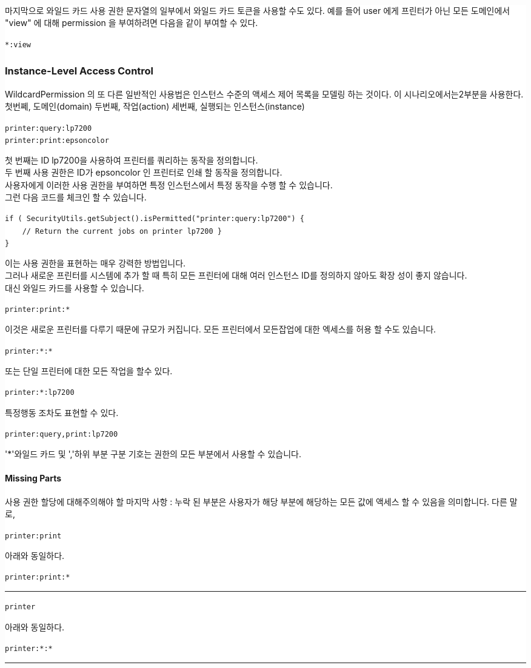 마지막으로 와일드 카드 사용 권한 문자열의 일부에서 와일드 카드 토큰을 사용할 수도 있다.
예를 들어 user 에게 프린터가 아닌 모든 도메인에서 "view" 에 대해 permission 을 부여하려면
다음을 같이 부여할 수 있다.
```
*:view
```

### Instance-Level Access Control
WildcardPermission 의 또 다른 일반적인 사용법은 인스턴스 수준의 액세스 제어 목록을 모델링 하는 것이다.
이 시나리오에서는2부분을 사용한다.
첫번쩨, 도메인(domain) 
두번째, 작업(action)
세번째, 실행되는 인스턴스(instance)

```
printer:query:lp7200
printer:print:epsoncolor
```
첫 번째는 ID lp7200을 사용하여 프린터를 쿼리하는 동작을 정의합니다.   
두 번째 사용 권한은 ID가 epsoncolor 인 프린터로 인쇄 할 동작을 정의합니다.   
사용자에게 이러한 사용 권한을 부여하면 특정 인스턴스에서 특정 동작을 수행 할 수 있습니다.  
그런 다음 코드를 체크인 할 수 있습니다.  

```
if ( SecurityUtils.getSubject().isPermitted("printer:query:lp7200") {
    // Return the current jobs on printer lp7200 }
}
```
이는 사용 권한을 표현하는 매우 강력한 방법입니다.  
그러나 새로운 프린터를 시스템에 추가 할 때 특히 모든 프린터에 대해 여러 인스턴스 ID를 정의하지 않아도 확장 성이 좋지 않습니다.  
대신 와일드 카드를 사용할 수 있습니다.  

```
printer:print:*
```
이것은 새로운 프린터를 다루기 때문에 규모가 커집니다.
모든 프린터에서 모든잡업에 대한 엑세스를 허용 할 수도 있습니다.
```
printer:*:*
```

또는 단일 프린터에 대한 모든 작업을 할수 있다.
```
printer:*:lp7200
```

특정행동 조차도 표현할 수 있다.
```
printer:query,print:lp7200
```
'*'와일드 카드 및 ','하위 부분 구분 기호는 권한의 모든 부분에서 사용할 수 있습니다.

#### Missing Parts
사용 권한 할당에 대해주의해야 할 마지막 사항 : 누락 된 부분은 사용자가 해당 부분에 해당하는 모든 값에 액세스 할 수 있음을 의미합니다. 다른 말로,
```
printer:print
```
아래와 동일하다.
```
printer:print:*
```
---
```
printer
```
아래와 동일하다.
```
printer:*:*
```
---